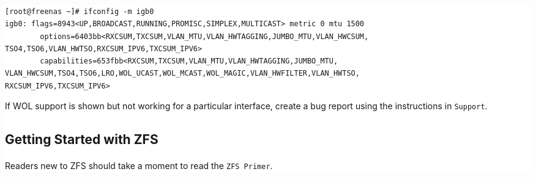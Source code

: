     [root@freenas ~]# ifconfig -m igb0
    igb0: flags=8943<UP,BROADCAST,RUNNING,PROMISC,SIMPLEX,MULTICAST> metric 0 mtu 1500
            options=6403bb<RXCSUM,TXCSUM,VLAN_MTU,VLAN_HWTAGGING,JUMBO_MTU,VLAN_HWCSUM,
    TSO4,TSO6,VLAN_HWTSO,RXCSUM_IPV6,TXCSUM_IPV6>
            capabilities=653fbb<RXCSUM,TXCSUM,VLAN_MTU,VLAN_HWTAGGING,JUMBO_MTU,
    VLAN_HWCSUM,TSO4,TSO6,LRO,WOL_UCAST,WOL_MCAST,WOL_MAGIC,VLAN_HWFILTER,VLAN_HWTSO,
    RXCSUM_IPV6,TXCSUM_IPV6>

If WOL support is shown but not working for a particular interface,
create a bug report using the instructions in `Support`.

Getting Started with ZFS
------------------------

Readers new to ZFS should take a moment to read the `ZFS Primer`.
